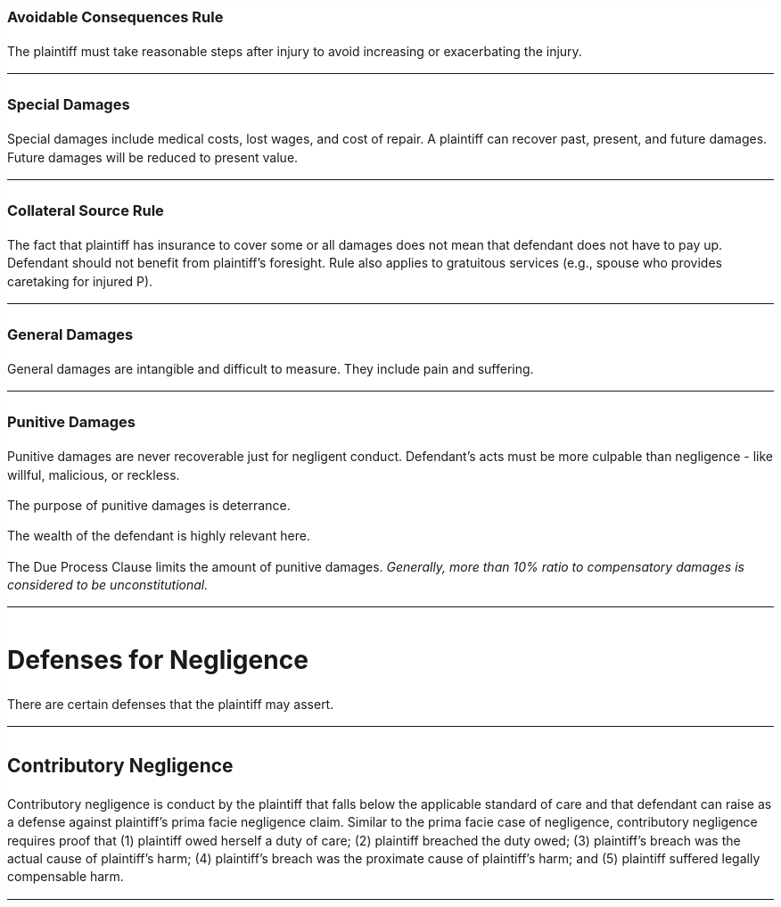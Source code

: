 ### Avoidable Consequences Rule

The plaintiff must take reasonable steps after injury to avoid increasing or exacerbating the injury.

---

### Special Damages

Special damages include medical costs, lost wages, and cost of repair. A plaintiff can recover past, present, and future damages. Future damages will be reduced to present value.

---

### Collateral Source Rule

The fact that plaintiff has insurance to cover some or all damages does not mean that defendant does not have to pay up. Defendant should not benefit from plaintiff’s foresight. Rule also applies to gratuitous services (e.g., spouse who provides caretaking for injured P).

---

### General Damages

General damages are intangible and difficult to measure. They include pain and suffering.

---

### Punitive Damages

Punitive damages are never recoverable just for negligent conduct. Defendant’s acts must be more culpable than negligence - like willful, malicious, or reckless.

The purpose of punitive damages is deterrance.

The wealth of the defendant is highly relevant here.

The Due Process Clause limits the amount of punitive damages. *Generally, more than 10% ratio to compensatory damages is considered to be unconstitutional.*

---

# Defenses for Negligence

There are certain defenses that the plaintiff may assert.

---

## Contributory Negligence

Contributory negligence is conduct by the plaintiff that falls below the applicable standard of care and that defendant can raise as a defense against plaintiff’s prima facie negligence claim. Similar to the prima facie case of negligence, contributory negligence requires proof that (1) plaintiff owed herself a duty of care; (2) plaintiff breached the duty owed; (3) plaintiff’s breach was the actual cause of plaintiff’s harm; (4) plaintiff’s breach was the proximate cause of plaintiff’s harm; and (5) plaintiff suffered legally compensable harm.

---